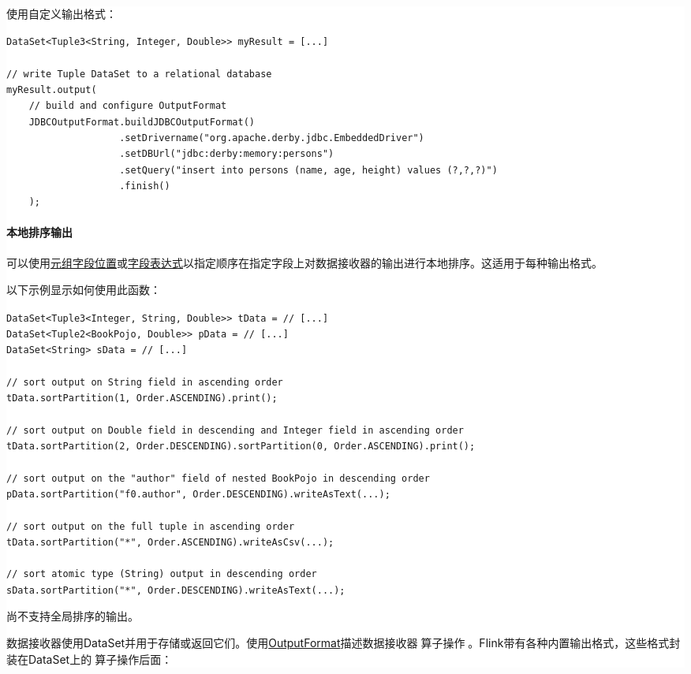 
使用自定义输出格式：



```
DataSet<Tuple3<String, Integer, Double>> myResult = [...]

// write Tuple DataSet to a relational database
myResult.output(
    // build and configure OutputFormat
    JDBCOutputFormat.buildJDBCOutputFormat()
                    .setDrivername("org.apache.derby.jdbc.EmbeddedDriver")
                    .setDBUrl("jdbc:derby:memory:persons")
                    .setQuery("insert into persons (name, age, height) values (?,?,?)")
                    .finish()
    );
```



#### 本地排序输出

可以使用[元组字段位置](https://flink.sojb.cn/dev/api_concepts.html#define-keys-for-tuples)或[字段表达式](https://flink.sojb.cn/dev/api_concepts.html#define-keys-using-field-expressions)以指定顺序在指定字段上对数据接收器的输出进行本地排序。这适用于每种输出格式。

以下示例显示如何使用此函数：



```
DataSet<Tuple3<Integer, String, Double>> tData = // [...]
DataSet<Tuple2<BookPojo, Double>> pData = // [...]
DataSet<String> sData = // [...]

// sort output on String field in ascending order
tData.sortPartition(1, Order.ASCENDING).print();

// sort output on Double field in descending and Integer field in ascending order
tData.sortPartition(2, Order.DESCENDING).sortPartition(0, Order.ASCENDING).print();

// sort output on the "author" field of nested BookPojo in descending order
pData.sortPartition("f0.author", Order.DESCENDING).writeAsText(...);

// sort output on the full tuple in ascending order
tData.sortPartition("*", Order.ASCENDING).writeAsCsv(...);

// sort atomic type (String) output in descending order
sData.sortPartition("*", Order.DESCENDING).writeAsText(...);
```



尚不支持全局排序的输出。

数据接收器使用DataSet并用于存储或返回它们。使用[OutputFormat](https://github.com/apache/flink/blob/master//flink-core/src/main/java/org/apache/flink/api/common/io/OutputFormat.java)描述数据接收器 算子操作 。Flink带有各种内置输出格式，这些格式封装在DataSet上的 算子操作后面：
